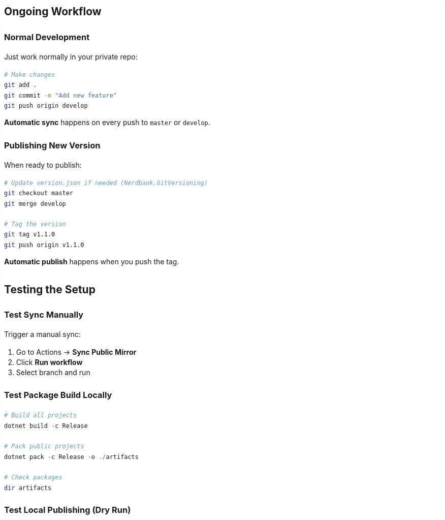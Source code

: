 ## Ongoing Workflow

### Normal Development

Just work normally in your private repo:

```bash
# Make changes
git add .
git commit -m "Add new feature"
git push origin develop
```

**Automatic sync** happens on every push to `master` or `develop`.

### Publishing New Version

When ready to publish:

```bash
# Update version.json if needed (Nerdbank.GitVersioning)
git checkout master
git merge develop

# Tag the version
git tag v1.1.0
git push origin v1.1.0
```

**Automatic publish** happens when you push the tag.

## Testing the Setup

### Test Sync Manually

Trigger a manual sync:
1. Go to Actions → **Sync Public Mirror**
2. Click **Run workflow**
3. Select branch and run

### Test Package Build Locally

```powershell
# Build all projects
dotnet build -c Release

# Pack public projects
dotnet pack -c Release -o ./artifacts

# Check packages
dir artifacts
```

### Test Local Publishing (Dry Run)
